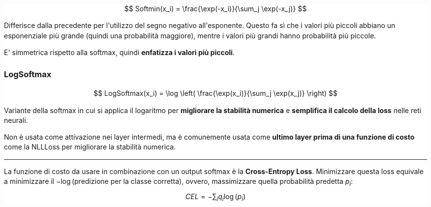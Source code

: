 $$
Softmin(x_i) = \frac{\exp(-x_i)}{\sum_j \exp(-x_j)}
$$

Differisce dalla precedente per l'utilizzo del segno negativo all'esponente. Questo fa sì che i valori più piccoli abbiano un esponenziale più grande (quindi una probabilità maggiore), mentre i valori più grandi hanno probabilità più piccole. 

E' simmetrica rispetto alla softmax, quindi **enfatizza i valori più piccoli**.

### LogSoftmax

$$
LogSoftmax(x_i) = \log \left( \frac{\exp(x_i)}{\sum_j \exp(x_j)} \right)
$$

Variante della softmax in cui si applica il logaritmo per **migliorare la stabilità numerica** e **semplifica il calcolo della loss** nelle reti neurali.

Non è usata come attivazione nei layer intermedi, ma è comunemente usata come **ultimo layer prima di una funzione di costo** come la NLLLoss per migliorare la stabilità numerica.

---

La funzione di costo da usare in combinazione con un output softmax è la **Cross-Entropy Loss**. Minimizzare questa loss equivale a minimizzare il $-\log(\text{predizione per la classe corretta})$, ovvero, massimizzare quella probabilità predetta $p_i$:
$$
CEL = -\sum_iq_i \log(p_i)
$$